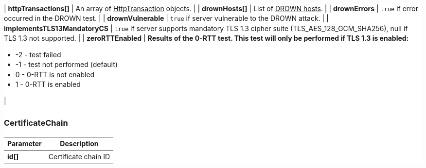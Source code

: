 | **httpTransactions[]**             | An array of [HttpTransaction](#httptransaction) objects.                                                                                                                                                                                                                                                                                                                                                                                                     |
| **drownHosts[]**                   | List of [DROWN hosts](#drownhosts).                                                                                                                                                                                                                                                                                                                                                                                                                          |
| **drownErrors**                    | `true` if error occurred in the DROWN test.                                                                                                                                                                                                                                                                                                                                                                                                                  |
| **drownVulnerable**                | `true` if server vulnerable to the DROWN attack.                                                                                                                                                                                                                                                                                                                                                                                                             |
| **implementsTLS13MandatoryCS**     | `true` if server supports mandatory TLS 1.3 cipher suite (TLS_AES_128_GCM_SHA256), null if TLS 1.3 not supported.                                                                                                                                                                                                                                                                                                                                            |
| **zeroRTTEnabled**                 | **Results of the 0-RTT test. This test will only be performed if TLS 1.3 is enabled:**<br/><ul><li>-2 - test failed</li> <li>-1 - test not performed (default)</li> <li>0 - 0-RTT is not enabled</li> <li>1 - 0-RTT is enabled</li></ul>                                                                                                                                                                                                                     |

### CertificateChain ###

| Parameter        | Description                                                                                                                                                                                                                                                                                                                                                                                                                                                                                                                                                                                                                                                                                                                                                                                                                |
|------------------|----------------------------------------------------------------------------------------------------------------------------------------------------------------------------------------------------------------------------------------------------------------------------------------------------------------------------------------------------------------------------------------------------------------------------------------------------------------------------------------------------------------------------------------------------------------------------------------------------------------------------------------------------------------------------------------------------------------------------------------------------------------------------------------------------------------------------|
| **id[]**         | Certificate chain ID                                                                                                                                                                                                                                                                                                                                                                                                                                                                                                                                                                                                                                                                                                                                                                                                       |
